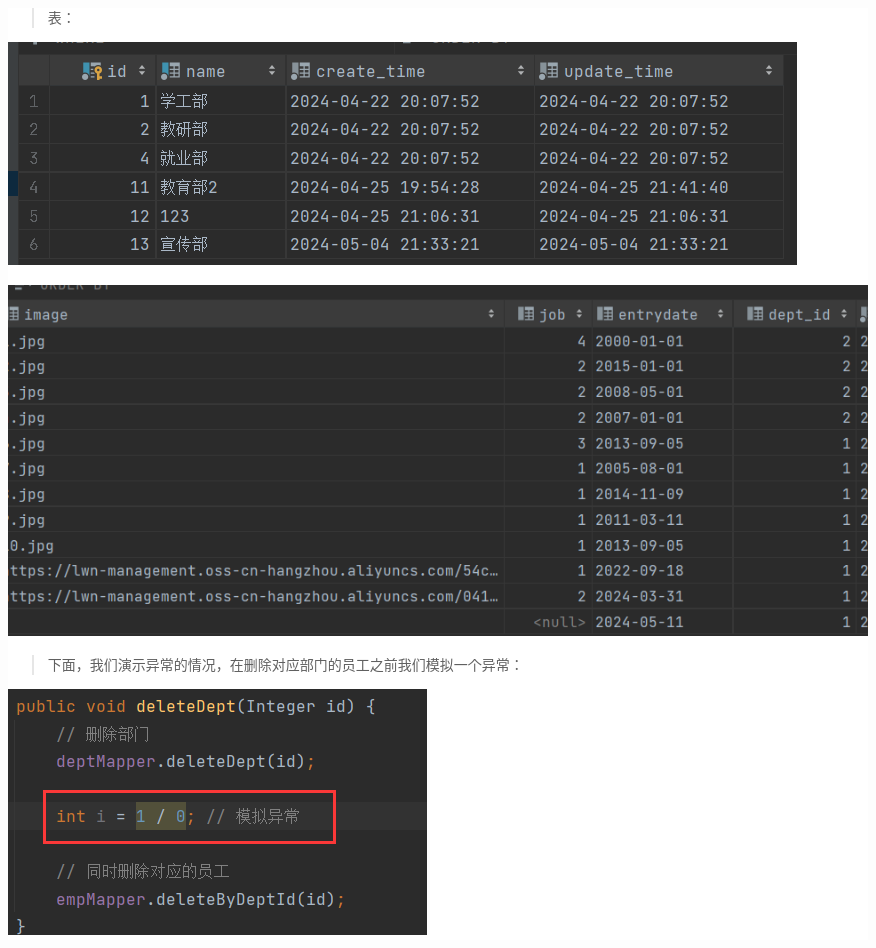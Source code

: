 > 表：

![image-20240515193548349](assets/image-20240515193548349.png)

![image-20240515193611798](assets/image-20240515193611798.png)

> 下面，我们演示异常的情况，在删除对应部门的员工之前我们模拟一个异常：

![image-20240515193814079](assets/image-20240515193814079.png)
